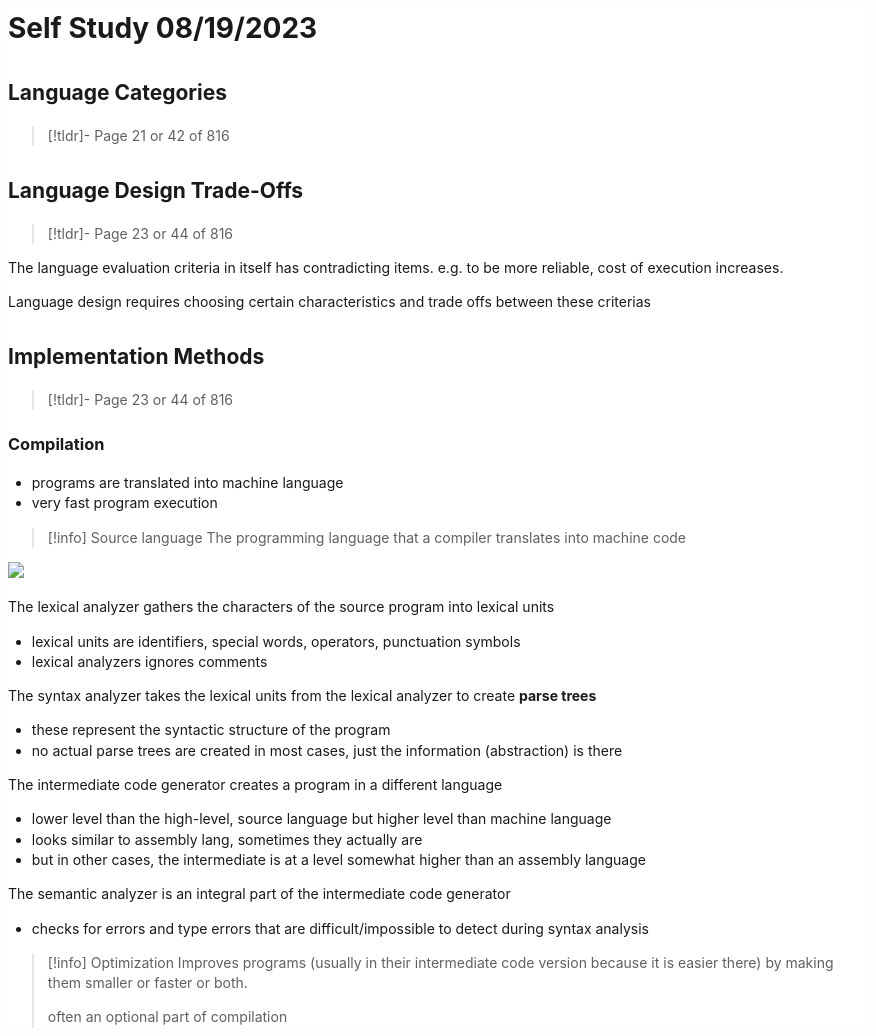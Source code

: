 # Self Study 08/19/2023

## Language Categories

> [!tldr]- Page
> 21 or 42 of 816

## Language Design Trade-Offs

> [!tldr]- Page
> 23 or 44 of 816

The language evaluation criteria in itself has contradicting items. e.g. to be more reliable, cost of execution increases. 

Language design requires choosing certain characteristics and trade offs between these criterias

## Implementation Methods

> [!tldr]- Page
> 23 or 44 of 816

### Compilation
- programs are translated into machine language
- very fast program execution

> [!info] Source language
> The programming language that a compiler translates into machine code

![](Pasted%20image%2020230819175712.png)

The lexical analyzer gathers the characters of the source program into lexical units
- lexical units are identifiers, special words, operators, punctuation symbols
- lexical analyzers ignores comments

The syntax analyzer takes the lexical units from the lexical analyzer to create **parse trees**
- these represent the syntactic structure of the program
- no actual parse trees are created in most cases, just the information (abstraction) is there

The intermediate code generator creates a program in a different language
- lower level than the high-level, source language but higher level than machine language
- looks similar to assembly lang, sometimes they actually are
- but in other cases, the intermediate is at a level somewhat higher than an assembly language

The semantic analyzer is an integral part of the intermediate code generator
- checks for errors and type errors that are difficult/impossible to detect during syntax analysis

> [!info] Optimization
> Improves programs (usually in their intermediate code version because it is easier there) by making them smaller or faster or both.
> 
> often an optional part of compilation
